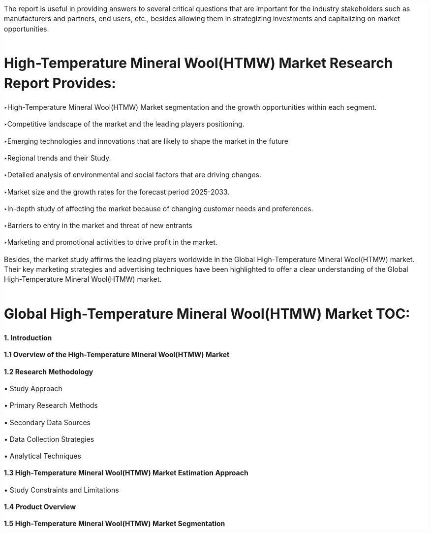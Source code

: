 The report is useful in providing answers to several critical questions that are important for the industry stakeholders such as manufacturers and partners, end users, etc., besides allowing them in strategizing investments and capitalizing on market opportunities.

# <strong>High-Temperature Mineral Wool(HTMW) Market Research Report Provides:</strong>

<strong>‣</strong>High-Temperature Mineral Wool(HTMW) Market segmentation and the growth opportunities within each segment.

<strong>‣</strong>Competitive landscape of the market and the leading players positioning.

<strong>‣</strong>Emerging technologies and innovations that are likely to shape the market in the future

<strong>‣</strong>Regional trends and their Study.

<strong>‣</strong>Detailed analysis of environmental and social factors that are driving changes.

<strong>‣</strong>Market size and the growth rates for the forecast period 2025-2033.

<strong>‣</strong>In-depth study of affecting the market because of changing customer needs and preferences.

<strong>‣</strong>Barriers to entry in the market and threat of new entrants

<strong>‣</strong>Marketing and promotional activities to drive profit in the market.

Besides, the market study affirms the leading players worldwide in the Global High-Temperature Mineral Wool(HTMW) market. Their key marketing strategies and advertising techniques have been highlighted to offer a clear understanding of the Global High-Temperature Mineral Wool(HTMW) market.

# <strong>Global High-Temperature Mineral Wool(HTMW) Market TOC:</strong>

<strong>1. Introduction</strong>

<strong>1.1 Overview of the High-Temperature Mineral Wool(HTMW) Market</strong>

<strong>1.2 Research Methodology</strong>

• Study Approach

• Primary Research Methods

• Secondary Data Sources

• Data Collection Strategies

• Analytical Techniques

<strong>1.3 High-Temperature Mineral Wool(HTMW) Market Estimation Approach</strong>

• Study Constraints and Limitations

<strong>1.4 Product Overview</strong>

<strong>1.5 High-Temperature Mineral Wool(HTMW) Market Segmentation</strong>
